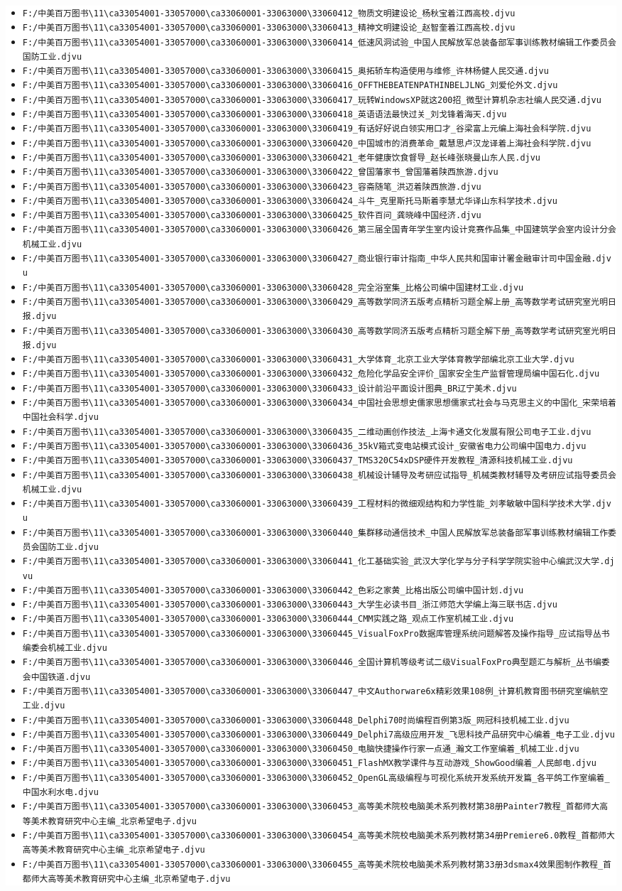 - `F:/中美百万图书\11\ca33054001-33057000\ca33060001-33063000\33060412_物质文明建设论_杨秋宝着江西高校.djvu`
- `F:/中美百万图书\11\ca33054001-33057000\ca33060001-33063000\33060413_精神文明建设论_赵智奎着江西高校.djvu`
- `F:/中美百万图书\11\ca33054001-33057000\ca33060001-33063000\33060414_低速风洞试验_中国人民解放军总装备部军事训练教材编辑工作委员会国防工业.djvu`
- `F:/中美百万图书\11\ca33054001-33057000\ca33060001-33063000\33060415_奥拓轿车构造使用与维修_许林杨健人民交通.djvu`
- `F:/中美百万图书\11\ca33054001-33057000\ca33060001-33063000\33060416_OFFTHEBEATENPATHINBELJLNG_刘爱伦外文.djvu`
- `F:/中美百万图书\11\ca33054001-33057000\ca33060001-33063000\33060417_玩转WindowsXP就这200招_微型计算机杂志社编人民交通.djvu`
- `F:/中美百万图书\11\ca33054001-33057000\ca33060001-33063000\33060418_英语语法最快过关_刘戈锋着海天.djvu`
- `F:/中美百万图书\11\ca33054001-33057000\ca33060001-33063000\33060419_有话好好说白领实用口才_谷梁富上元编上海社会科学院.djvu`
- `F:/中美百万图书\11\ca33054001-33057000\ca33060001-33063000\33060420_中国城市的消费革命_戴慧思卢汉龙译着上海社会科学院.djvu`
- `F:/中美百万图书\11\ca33054001-33057000\ca33060001-33063000\33060421_老年健康饮食督导_赵长峰张晓曼山东人民.djvu`
- `F:/中美百万图书\11\ca33054001-33057000\ca33060001-33063000\33060422_曾国藩家书_曾国藩着陕西旅游.djvu`
- `F:/中美百万图书\11\ca33054001-33057000\ca33060001-33063000\33060423_容斋随笔_洪迈着陕西旅游.djvu`
- `F:/中美百万图书\11\ca33054001-33057000\ca33060001-33063000\33060424_斗牛_克里斯托马斯着李慧尤华译山东科学技术.djvu`
- `F:/中美百万图书\11\ca33054001-33057000\ca33060001-33063000\33060425_软件百问_龚晓峰中国经济.djvu`
- `F:/中美百万图书\11\ca33054001-33057000\ca33060001-33063000\33060426_第三届全国青年学生室内设计竞赛作品集_中国建筑学会室内设计分会机械工业.djvu`
- `F:/中美百万图书\11\ca33054001-33057000\ca33060001-33063000\33060427_商业银行审计指南_中华人民共和国审计署金融审计司中国金融.djvu`
- `F:/中美百万图书\11\ca33054001-33057000\ca33060001-33063000\33060428_完全浴室集_比格公司编中国建材工业.djvu`
- `F:/中美百万图书\11\ca33054001-33057000\ca33060001-33063000\33060429_高等数学同济五版考点精析习题全解上册_高等数学考试研究室光明日报.djvu`
- `F:/中美百万图书\11\ca33054001-33057000\ca33060001-33063000\33060430_高等数学同济五版考点精析习题全解下册_高等数学考试研究室光明日报.djvu`
- `F:/中美百万图书\11\ca33054001-33057000\ca33060001-33063000\33060431_大学体育_北京工业大学体育教学部编北京工业大学.djvu`
- `F:/中美百万图书\11\ca33054001-33057000\ca33060001-33063000\33060432_危险化学品安全评价_国家安全生产监督管理局编中国石化.djvu`
- `F:/中美百万图书\11\ca33054001-33057000\ca33060001-33063000\33060433_设计前沿平面设计图典_BR辽宁美术.djvu`
- `F:/中美百万图书\11\ca33054001-33057000\ca33060001-33063000\33060434_中国社会思想史儒家思想儒家式社会与马克思主义的中国化_宋荣培着中国社会科学.djvu`
- `F:/中美百万图书\11\ca33054001-33057000\ca33060001-33063000\33060435_二维动画创作技法_上海卡通文化发展有限公司电子工业.djvu`
- `F:/中美百万图书\11\ca33054001-33057000\ca33060001-33063000\33060436_35kV箱式变电站模式设计_安徽省电力公司编中国电力.djvu`
- `F:/中美百万图书\11\ca33054001-33057000\ca33060001-33063000\33060437_TMS320C54xDSP硬件开发教程_清源科技机械工业.djvu`
- `F:/中美百万图书\11\ca33054001-33057000\ca33060001-33063000\33060438_机械设计辅导及考研应试指导_机械类教材辅导及考研应试指导委员会机械工业.djvu`
- `F:/中美百万图书\11\ca33054001-33057000\ca33060001-33063000\33060439_工程材料的微细观结构和力学性能_刘孝敏敏中国科学技术大学.djvu`
- `F:/中美百万图书\11\ca33054001-33057000\ca33060001-33063000\33060440_集群移动通信技术_中国人民解放军总装备部军事训练教材编辑工作委员会国防工业.djvu`
- `F:/中美百万图书\11\ca33054001-33057000\ca33060001-33063000\33060441_化工基础实验_武汉大学化学与分子科学学院实验中心编武汉大学.djvu`
- `F:/中美百万图书\11\ca33054001-33057000\ca33060001-33063000\33060442_色彩之家黄_比格出版公司编中国计划.djvu`
- `F:/中美百万图书\11\ca33054001-33057000\ca33060001-33063000\33060443_大学生必读书目_浙江师范大学编上海三联书店.djvu`
- `F:/中美百万图书\11\ca33054001-33057000\ca33060001-33063000\33060444_CMM实践之路_观点工作室机械工业.djvu`
- `F:/中美百万图书\11\ca33054001-33057000\ca33060001-33063000\33060445_VisualFoxPro数据库管理系统问题解答及操作指导_应试指导丛书编委会机械工业.djvu`
- `F:/中美百万图书\11\ca33054001-33057000\ca33060001-33063000\33060446_全国计算机等级考试二级VisualFoxPro典型题汇与解析_丛书编委会中国铁道.djvu`
- `F:/中美百万图书\11\ca33054001-33057000\ca33060001-33063000\33060447_中文Authorware6x精彩效果108例_计算机教育图书研究室编航空工业.djvu`
- `F:/中美百万图书\11\ca33054001-33057000\ca33060001-33063000\33060448_Delphi70时尚编程百例第3版_网冠科技机械工业.djvu`
- `F:/中美百万图书\11\ca33054001-33057000\ca33060001-33063000\33060449_Delphi7高级应用开发_飞思科技产品研究中心编着_电子工业.djvu`
- `F:/中美百万图书\11\ca33054001-33057000\ca33060001-33063000\33060450_电脑快捷操作行家一点通_瀚文工作室编着_机械工业.djvu`
- `F:/中美百万图书\11\ca33054001-33057000\ca33060001-33063000\33060451_FlashMX教学课件与互动游戏_ShowGood编着_人民邮电.djvu`
- `F:/中美百万图书\11\ca33054001-33057000\ca33060001-33063000\33060452_OpenGL高级编程与可视化系统开发系统开发篇_各平鸽工作室编着_中国水利水电.djvu`
- `F:/中美百万图书\11\ca33054001-33057000\ca33060001-33063000\33060453_高等美术院校电脑美术系列教材第38册Painter7教程_首都师大高等美术教育研究中心主编_北京希望电子.djvu`
- `F:/中美百万图书\11\ca33054001-33057000\ca33060001-33063000\33060454_高等美术院校电脑美术系列教材第34册Premiere6.0教程_首都师大高等美术教育研究中心主编_北京希望电子.djvu`
- `F:/中美百万图书\11\ca33054001-33057000\ca33060001-33063000\33060455_高等美术院校电脑美术系列教材第33册3dsmax4效果图制作教程_首都师大高等美术教育研究中心主编_北京希望电子.djvu`